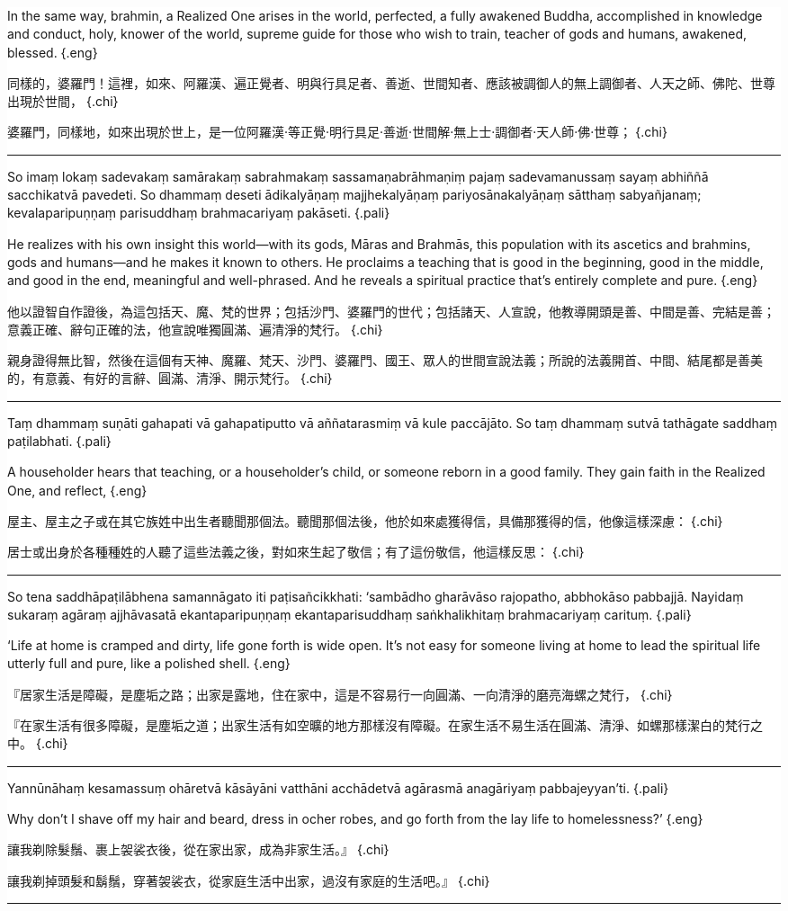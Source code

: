 In the same way, brahmin, a Realized One arises in the world, perfected, a fully awakened Buddha, accomplished in knowledge and conduct, holy, knower of the world, supreme guide for those who wish to train, teacher of gods and humans, awakened, blessed. {.eng}

同樣的，婆羅門！這裡，如來、阿羅漢、遍正覺者、明與行具足者、善逝、世間知者、應該被調御人的無上調御者、人天之師、佛陀、世尊出現於世間， {.chi}

婆羅門，同樣地，如來出現於世上，是一位阿羅漢·等正覺·明行具足·善逝·世間解·無上士·調御者·天人師·佛·世尊； {.chi}

---

So imaṃ lokaṃ sadevakaṃ samārakaṃ sabrahmakaṃ sassamaṇabrāhmaṇiṃ pajaṃ sadevamanussaṃ sayaṃ abhiññā sacchikatvā pavedeti. So dhammaṃ deseti ādikalyāṇaṃ majjhekalyāṇaṃ pariyosānakalyāṇaṃ sātthaṃ sabyañjanaṃ; kevalaparipuṇṇaṃ parisuddhaṃ brahmacariyaṃ pakāseti. {.pali}

He realizes with his own insight this world—with its gods, Māras and Brahmās, this population with its ascetics and brahmins, gods and humans—and he makes it known to others. He proclaims a teaching that is good in the beginning, good in the middle, and good in the end, meaningful and well-phrased. And he reveals a spiritual practice that’s entirely complete and pure. {.eng}

他以證智自作證後，為這包括天、魔、梵的世界；包括沙門、婆羅門的世代；包括諸天、人宣說，他教導開頭是善、中間是善、完結是善；意義正確、辭句正確的法，他宣說唯獨圓滿、遍清淨的梵行。 {.chi}

親身證得無比智，然後在這個有天神、魔羅、梵天、沙門、婆羅門、國王、眾人的世間宣說法義；所說的法義開首、中間、結尾都是善美的，有意義、有好的言辭、圓滿、清淨、開示梵行。 {.chi}

---

Taṃ dhammaṃ suṇāti gahapati vā gahapatiputto vā aññatarasmiṃ vā kule paccājāto. So taṃ dhammaṃ sutvā tathāgate saddhaṃ paṭilabhati. {.pali}

A householder hears that teaching, or a householder’s child, or someone reborn in a good family. They gain faith in the Realized One, and reflect, {.eng}

屋主、屋主之子或在其它族姓中出生者聽聞那個法。聽聞那個法後，他於如來處獲得信，具備那獲得的信，他像這樣深慮： {.chi}

居士或出身於各種種姓的人聽了這些法義之後，對如來生起了敬信；有了這份敬信，他這樣反思： {.chi}

---

So tena saddhāpaṭilābhena samannāgato iti paṭisañcikkhati: ‘sambādho gharāvāso rajopatho, abbhokāso pabbajjā. Nayidaṃ sukaraṃ agāraṃ ajjhāvasatā ekantaparipuṇṇaṃ ekantaparisuddhaṃ saṅkhalikhitaṃ brahmacariyaṃ carituṃ. {.pali}

‘Life at home is cramped and dirty, life gone forth is wide open. It’s not easy for someone living at home to lead the spiritual life utterly full and pure, like a polished shell. {.eng}

『居家生活是障礙，是塵垢之路；出家是露地，住在家中，這是不容易行一向圓滿、一向清淨的磨亮海螺之梵行， {.chi}

『在家生活有很多障礙，是塵垢之道；出家生活有如空曠的地方那樣沒有障礙。在家生活不易生活在圓滿、清淨、如螺那樣潔白的梵行之中。 {.chi}

---

Yannūnāhaṃ kesamassuṃ ohāretvā kāsāyāni vatthāni acchādetvā agārasmā anagāriyaṃ pabbajeyyan’ti. {.pali}

Why don’t I shave off my hair and beard, dress in ocher robes, and go forth from the lay life to homelessness?’ {.eng}

讓我剃除髮鬚、裹上袈裟衣後，從在家出家，成為非家生活。』 {.chi}

讓我剃掉頭髮和鬍鬚，穿著袈裟衣，從家庭生活中出家，過沒有家庭的生活吧。』 {.chi}

---
